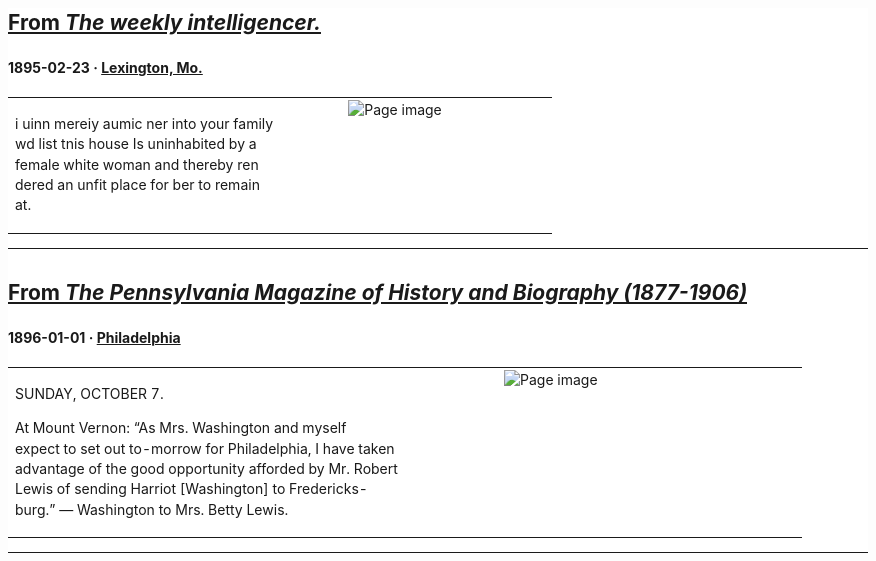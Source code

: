 
## [From _The weekly intelligencer._](https://www.loc.gov/resource/sn93060416/1895-02-23/ed-1/?sp=2)

#### 1895-02-23 &middot; [Lexington, Mo.](http://dbpedia.org/resource/Lexington%2C_Missouri)

<table style="width: 100%;"><tr><td style="width: 50%">

  
i uinn mereiy aumic ner into your family  
wd list tnis house Is uninhabited by a  
female white woman and thereby ren­  
dered an unfit place for ber to remain  
at.
</td><td style="width: 50%; max-height: 75%; margin: auto; display: block;">
<img alt="Page image" src="https://tile.loc.gov/image-services/iiif/service:ndnp:mohi:batch_mohi_eeyore_ver01:data:sn93060416:00294556424:1895022301:0252/pct:102.21736414740786,79.31077537770008,13.163647720174891,2.272443501061306/!600,600/0/default.jpg"/>
</td>
</tr></table>

---

## [From _The Pennsylvania Magazine of History and Biography (1877-1906)_](https://archive.org/details/sim_pennsylvania-magazine-of-history-and-biography_1896_20_3/page/n63/mode/1up?view=theater)

#### 1896-01-01 &middot; [Philadelphia](http://dbpedia.org/resource/Philadelphia)

<table style="width: 100%;"><tr><td style="width: 50%">

  
SUNDAY, OCTOBER 7.  
  
At Mount Vernon: “As Mrs. Washington and myself  
expect to set out to-morrow for Philadelphia, I have taken  
advantage of the good opportunity afforded by Mr. Robert  
Lewis of sending Harriot [Washington] to Fredericks-  
burg.” — Washington to Mrs. Betty Lewis.
</td><td style="width: 50%; max-height: 75%; margin: auto; display: block;">
<img alt="Page image" src="https://iiif.archive.org/image/iiif/2/sim_pennsylvania-magazine-of-history-and-biography_1896_20_3%2Fsim_pennsylvania-magazine-of-history-and-biography_1896_20_3_jp2.zip%2Fsim_pennsylvania-magazine-of-history-and-biography_1896_20_3_jp2%2Fsim_pennsylvania-magazine-of-history-and-biography_1896_20_3_0063.jp2/pct:25.83299053887289,45.14721919302072,55.203619909502265,9.732824427480915/600,/0/default.jpg"/>
</td>
</tr></table>

---

